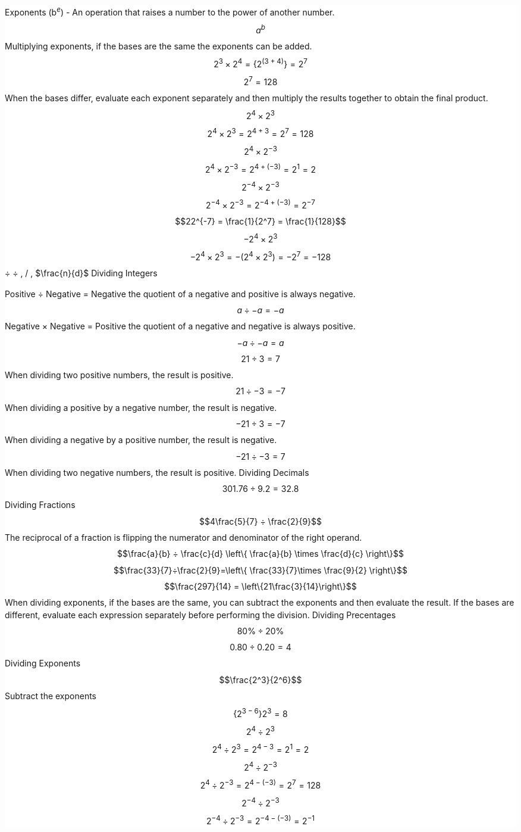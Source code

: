 Exponents
(b$^e$) - An operation that raises a number to the power of another number.
$$a^b$$
Multiplying exponents, if the bases are the same the exponents can be added.
$$2^3 \times 2^4 = \left\{ 2^{(3+4)}\right\} = 2^7$$
$$2^7 = 128$$
When the bases differ, evaluate each exponent separately and then multiply the results together to obtain the final product.
$$2^4 × 2^3$$
$$2^4 × 2^3 = 2^{4+3} = 2^7 = 128$$
$$2^4 × 2^{-3}$$
$$2^4 × 2^{-3} = 2^{4+(-3)} = 2^1 = 2$$
$$2^{-4} × 2^{-3}$$
$$2^{-4} × 2^{-3} = 2^{-4+(-3)} = 2^{-7}$$
$$22^{-7} = \frac{1}{2^7} = \frac{1}{128}$$
$$-2^4 × 2^3$$
$$-2^4 × 2^3 = -(2^4 × 2^3) = -2^7 = -128$$
÷
÷ , / , $\frac{n}{d}$
Dividing
Integers

Positive ÷ Negative = Negative
the quotient of a negative and positive is always negative.
$$a÷-a=-a$$
Negative × Negative = Positive
the quotient of a negative and negative is always positive.
$$-a÷-a=a$$
$$21 ÷ 3 = 7$$
When dividing two positive numbers, the result is positive.
$$21 ÷ -3 = -7$$
When dividing a positive by a negative number, the result is negative.
$$-21 ÷ 3 = -7$$
When dividing a negative by a positive number, the result is negative.
$$-21 ÷ -3 = 7$$
When dividing two negative numbers, the result is positive.
Dividing
Decimals
$$301.76 ÷ 9.2 = 32.8$$
Dividing
Fractions
$$4\frac{5}{7} ÷ \frac{2}{9}$$
The reciprocal of a fraction is flipping the numerator and denominator of the right operand. 
$$\frac{a}{b} ÷ \frac{c}{d} \left\{ \frac{a}{b} \times \frac{d}{c} \right\}$$
$$\frac{33}{7}÷\frac{2}{9}=\left\{ \frac{33}{7}\times \frac{9}{2} \right\}$$
$$\frac{297}{14} = \left\{21\frac{3}{14}\right\}$$
When dividing exponents, if the bases are the same, you can subtract the exponents and then evaluate the result. If the bases are different, evaluate each expression separately before performing the division.
Dividing
Precentages
$$80\% ÷ 20\%$$
$$0.80÷0.20=4$$
Dividing
Exponents
$$\frac{2^3}{2^6}$$
Subtract the exponents
$$\left\{2^{3-6}\right\} 2^3 =  8 $$
$$2^4 ÷ 2^3$$
$$2^4 ÷ 2^3 = 2^{4-3} = 2^1 = 2$$
$$2^4 ÷ 2^{-3}$$
$$2^4 ÷ 2^{-3} = 2^{4-(-3)} = 2^7 = 128$$
$$2^{-4} ÷ 2^{-3}$$
$$2^{-4} ÷ 2^{-3} = 2^{-4-(-3)} = 2^{-1}$$